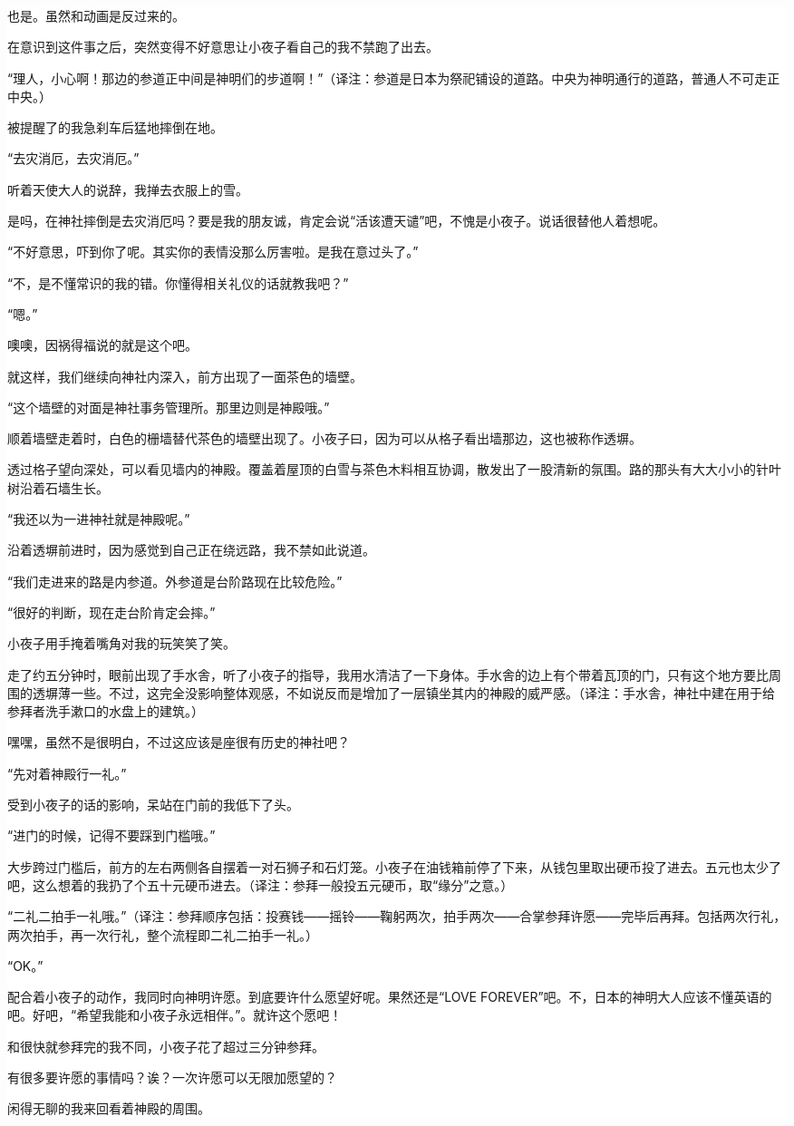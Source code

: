 也是。虽然和动画是反过来的。

在意识到这件事之后，突然变得不好意思让小夜子看自己的我不禁跑了出去。

“理人，小心啊！那边的参道正中间是神明们的步道啊！”（译注：参道是日本为祭祀铺设的道路。中央为神明通行的道路，普通人不可走正中央。）

被提醒了的我急刹车后猛地摔倒在地。

“去灾消厄，去灾消厄。”

听着天使大人的说辞，我掸去衣服上的雪。

是吗，在神社摔倒是去灾消厄吗？要是我的朋友诚，肯定会说“活该遭天谴”吧，不愧是小夜子。说话很替他人着想呢。

“不好意思，吓到你了呢。其实你的表情没那么厉害啦。是我在意过头了。”

“不，是不懂常识的我的错。你懂得相关礼仪的话就教我吧？”

“嗯。”

噢噢，因祸得福说的就是这个吧。

就这样，我们继续向神社内深入，前方出现了一面茶色的墙壁。

“这个墙壁的对面是神社事务管理所。那里边则是神殿哦。”

顺着墙壁走着时，白色的栅墙替代茶色的墙壁出现了。小夜子曰，因为可以从格子看出墙那边，这也被称作透塀。

透过格子望向深处，可以看见墙内的神殿。覆盖着屋顶的白雪与茶色木料相互协调，散发出了一股清新的氛围。路的那头有大大小小的针叶树沿着石墙生长。

“我还以为一进神社就是神殿呢。”

沿着透塀前进时，因为感觉到自己正在绕远路，我不禁如此说道。

“我们走进来的路是内参道。外参道是台阶路现在比较危险。”

“很好的判断，现在走台阶肯定会摔。”

小夜子用手掩着嘴角对我的玩笑笑了笑。

走了约五分钟时，眼前出现了手水舎，听了小夜子的指导，我用水清洁了一下身体。手水舎的边上有个带着瓦顶的门，只有这个地方要比周围的透塀薄一些。不过，这完全没影响整体观感，不如说反而是增加了一层镇坐其内的神殿的威严感。（译注：手水舎，神社中建在用于给参拜者洗手漱口的水盘上的建筑。）

嘿嘿，虽然不是很明白，不过这应该是座很有历史的神社吧？

“先对着神殿行一礼。”

受到小夜子的话的影响，呆站在门前的我低下了头。

“进门的时候，记得不要踩到门槛哦。”

大步跨过门槛后，前方的左右两侧各自摆着一对石狮子和石灯笼。小夜子在油钱箱前停了下来，从钱包里取出硬币投了进去。五元也太少了吧，这么想着的我扔了个五十元硬币进去。（译注：参拜一般投五元硬币，取“缘分”之意。）

“二礼二拍手一礼哦。”（译注：参拜顺序包括：投赛钱——摇铃——鞠躬两次，拍手两次——合掌参拜许愿——完毕后再拜。包括两次行礼，两次拍手，再一次行礼，整个流程即二礼二拍手一礼。）

“OK。”

配合着小夜子的动作，我同时向神明许愿。到底要许什么愿望好呢。果然还是“LOVE FOREVER”吧。不，日本的神明大人应该不懂英语的吧。好吧，“希望我能和小夜子永远相伴。”。就许这个愿吧！

和很快就参拜完的我不同，小夜子花了超过三分钟参拜。

有很多要许愿的事情吗？诶？一次许愿可以无限加愿望的？

闲得无聊的我来回看着神殿的周围。
